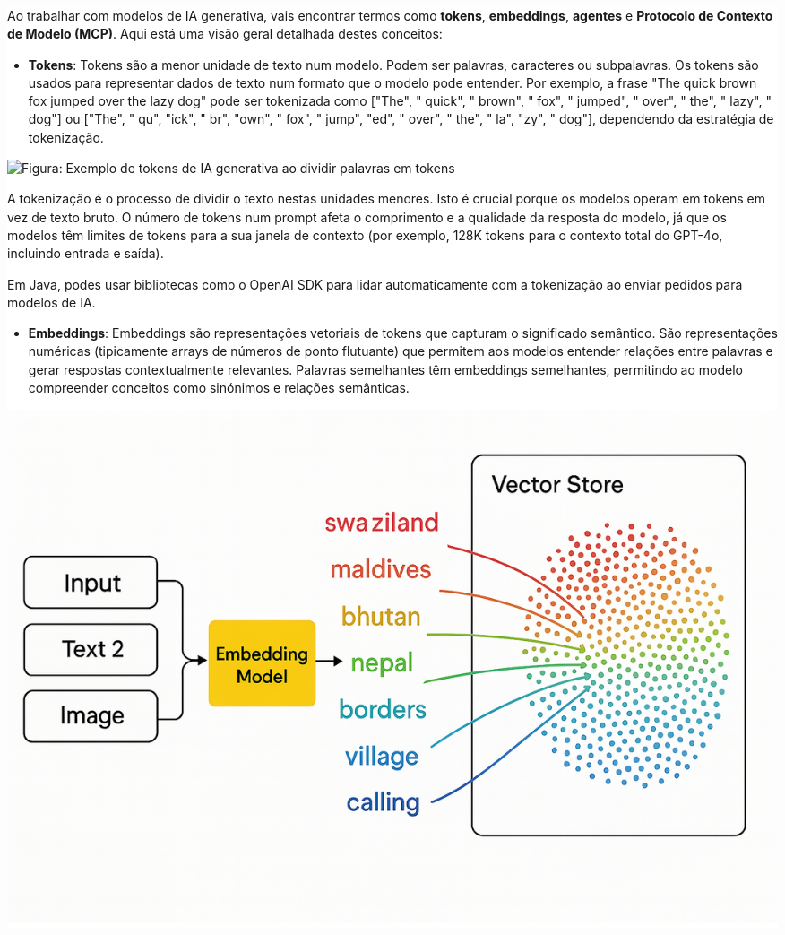 Ao trabalhar com modelos de IA generativa, vais encontrar termos como **tokens**, **embeddings**, **agentes** e **Protocolo de Contexto de Modelo (MCP)**. Aqui está uma visão geral detalhada destes conceitos:

- **Tokens**: Tokens são a menor unidade de texto num modelo. Podem ser palavras, caracteres ou subpalavras. Os tokens são usados para representar dados de texto num formato que o modelo pode entender. Por exemplo, a frase "The quick brown fox jumped over the lazy dog" pode ser tokenizada como ["The", " quick", " brown", " fox", " jumped", " over", " the", " lazy", " dog"] ou ["The", " qu", "ick", " br", "own", " fox", " jump", "ed", " over", " the", " la", "zy", " dog"], dependendo da estratégia de tokenização.

![Figura: Exemplo de tokens de IA generativa ao dividir palavras em tokens](../../../01-IntroToGenAI/images/tokens.webp)

A tokenização é o processo de dividir o texto nestas unidades menores. Isto é crucial porque os modelos operam em tokens em vez de texto bruto. O número de tokens num prompt afeta o comprimento e a qualidade da resposta do modelo, já que os modelos têm limites de tokens para a sua janela de contexto (por exemplo, 128K tokens para o contexto total do GPT-4o, incluindo entrada e saída).

  Em Java, podes usar bibliotecas como o OpenAI SDK para lidar automaticamente com a tokenização ao enviar pedidos para modelos de IA.

- **Embeddings**: Embeddings são representações vetoriais de tokens que capturam o significado semântico. São representações numéricas (tipicamente arrays de números de ponto flutuante) que permitem aos modelos entender relações entre palavras e gerar respostas contextualmente relevantes. Palavras semelhantes têm embeddings semelhantes, permitindo ao modelo compreender conceitos como sinónimos e relações semânticas.

![Figura: Embeddings](../../../translated_images/embedding.398e50802c0037f931c725fd0113747831ea7776434d2b3ba3eb2e7a1a20ab1f.pt.png)
